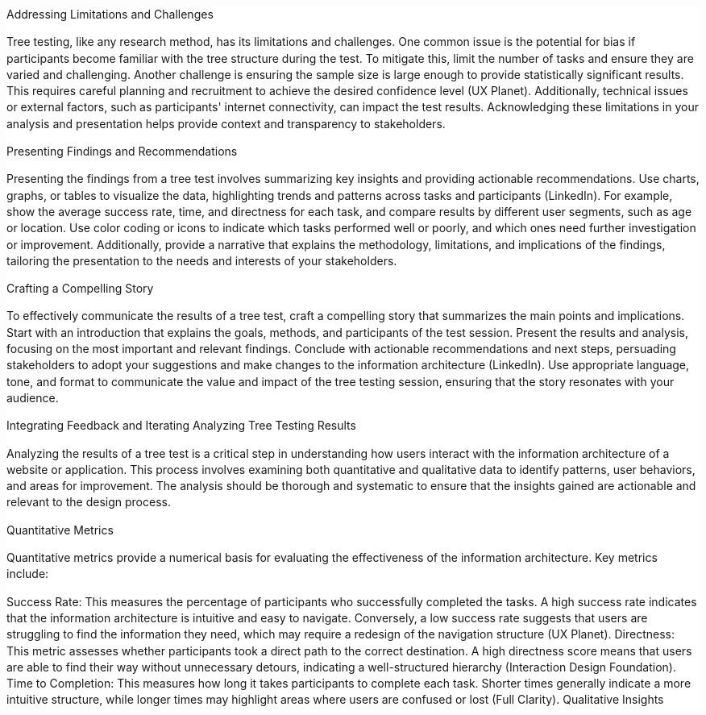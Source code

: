 Addressing Limitations and Challenges

Tree testing, like any research method, has its limitations and challenges. One common issue is the potential for bias if participants become familiar with the tree structure during the test. To mitigate this, limit the number of tasks and ensure they are varied and challenging. Another challenge is ensuring the sample size is large enough to provide statistically significant results. This requires careful planning and recruitment to achieve the desired confidence level (UX Planet). Additionally, technical issues or external factors, such as participants' internet connectivity, can impact the test results. Acknowledging these limitations in your analysis and presentation helps provide context and transparency to stakeholders.

Presenting Findings and Recommendations

Presenting the findings from a tree test involves summarizing key insights and providing actionable recommendations. Use charts, graphs, or tables to visualize the data, highlighting trends and patterns across tasks and participants (LinkedIn). For example, show the average success rate, time, and directness for each task, and compare results by different user segments, such as age or location. Use color coding or icons to indicate which tasks performed well or poorly, and which ones need further investigation or improvement. Additionally, provide a narrative that explains the methodology, limitations, and implications of the findings, tailoring the presentation to the needs and interests of your stakeholders.

Crafting a Compelling Story

To effectively communicate the results of a tree test, craft a compelling story that summarizes the main points and implications. Start with an introduction that explains the goals, methods, and participants of the test session. Present the results and analysis, focusing on the most important and relevant findings. Conclude with actionable recommendations and next steps, persuading stakeholders to adopt your suggestions and make changes to the information architecture (LinkedIn). Use appropriate language, tone, and format to communicate the value and impact of the tree testing session, ensuring that the story resonates with your audience.

Integrating Feedback and Iterating
Analyzing Tree Testing Results

Analyzing the results of a tree test is a critical step in understanding how users interact with the information architecture of a website or application. This process involves examining both quantitative and qualitative data to identify patterns, user behaviors, and areas for improvement. The analysis should be thorough and systematic to ensure that the insights gained are actionable and relevant to the design process.

Quantitative Metrics

Quantitative metrics provide a numerical basis for evaluating the effectiveness of the information architecture. Key metrics include:

Success Rate: This measures the percentage of participants who successfully completed the tasks. A high success rate indicates that the information architecture is intuitive and easy to navigate. Conversely, a low success rate suggests that users are struggling to find the information they need, which may require a redesign of the navigation structure (UX Planet).
Directness: This metric assesses whether participants took a direct path to the correct destination. A high directness score means that users are able to find their way without unnecessary detours, indicating a well-structured hierarchy (Interaction Design Foundation).
Time to Completion: This measures how long it takes participants to complete each task. Shorter times generally indicate a more intuitive structure, while longer times may highlight areas where users are confused or lost (Full Clarity).
Qualitative Insights
